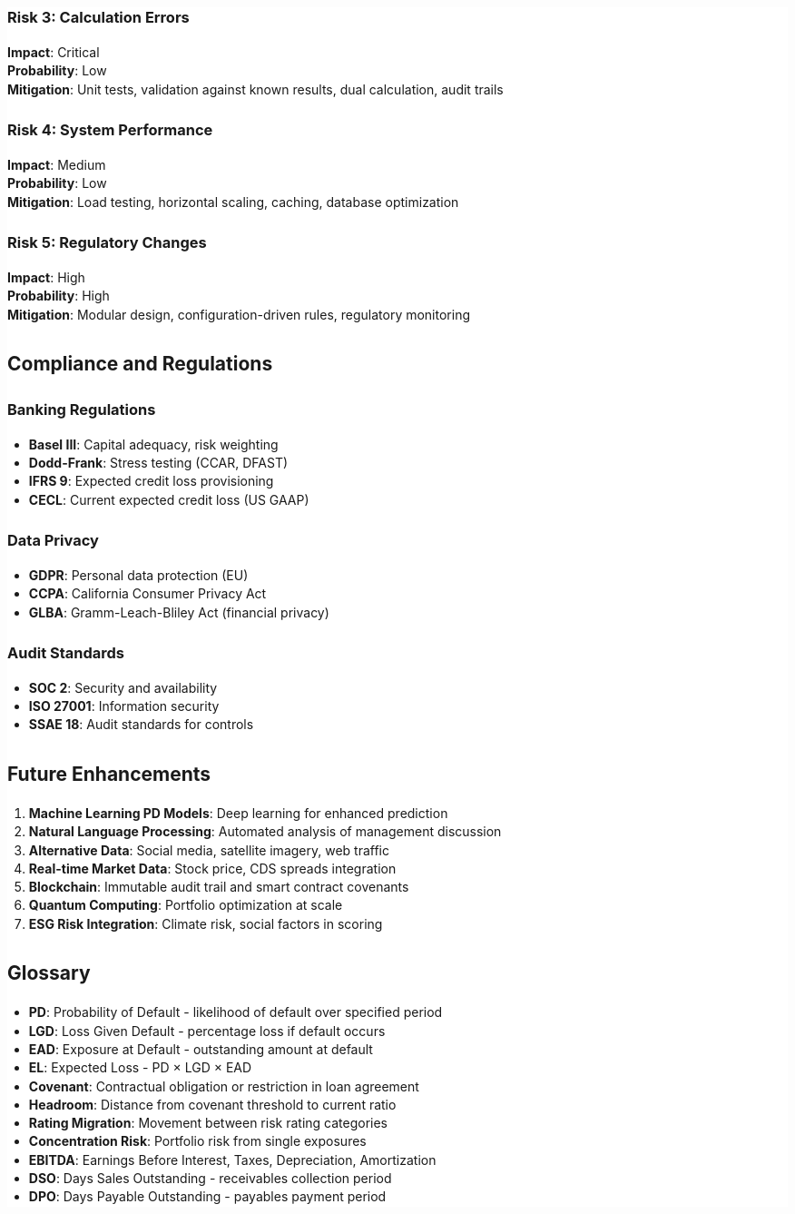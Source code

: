 ### Risk 3: Calculation Errors
**Impact**: Critical  
**Probability**: Low  
**Mitigation**: Unit tests, validation against known results, dual calculation, audit trails

### Risk 4: System Performance
**Impact**: Medium  
**Probability**: Low  
**Mitigation**: Load testing, horizontal scaling, caching, database optimization

### Risk 5: Regulatory Changes
**Impact**: High  
**Probability**: High  
**Mitigation**: Modular design, configuration-driven rules, regulatory monitoring

## Compliance and Regulations

### Banking Regulations
- **Basel III**: Capital adequacy, risk weighting
- **Dodd-Frank**: Stress testing (CCAR, DFAST)
- **IFRS 9**: Expected credit loss provisioning
- **CECL**: Current expected credit loss (US GAAP)

### Data Privacy
- **GDPR**: Personal data protection (EU)
- **CCPA**: California Consumer Privacy Act
- **GLBA**: Gramm-Leach-Bliley Act (financial privacy)

### Audit Standards
- **SOC 2**: Security and availability
- **ISO 27001**: Information security
- **SSAE 18**: Audit standards for controls

## Future Enhancements

1. **Machine Learning PD Models**: Deep learning for enhanced prediction
2. **Natural Language Processing**: Automated analysis of management discussion
3. **Alternative Data**: Social media, satellite imagery, web traffic
4. **Real-time Market Data**: Stock price, CDS spreads integration
5. **Blockchain**: Immutable audit trail and smart contract covenants
6. **Quantum Computing**: Portfolio optimization at scale
7. **ESG Risk Integration**: Climate risk, social factors in scoring

## Glossary

- **PD**: Probability of Default - likelihood of default over specified period
- **LGD**: Loss Given Default - percentage loss if default occurs
- **EAD**: Exposure at Default - outstanding amount at default
- **EL**: Expected Loss - PD × LGD × EAD
- **Covenant**: Contractual obligation or restriction in loan agreement
- **Headroom**: Distance from covenant threshold to current ratio
- **Rating Migration**: Movement between risk rating categories
- **Concentration Risk**: Portfolio risk from single exposures
- **EBITDA**: Earnings Before Interest, Taxes, Depreciation, Amortization
- **DSO**: Days Sales Outstanding - receivables collection period
- **DPO**: Days Payable Outstanding - payables payment period
